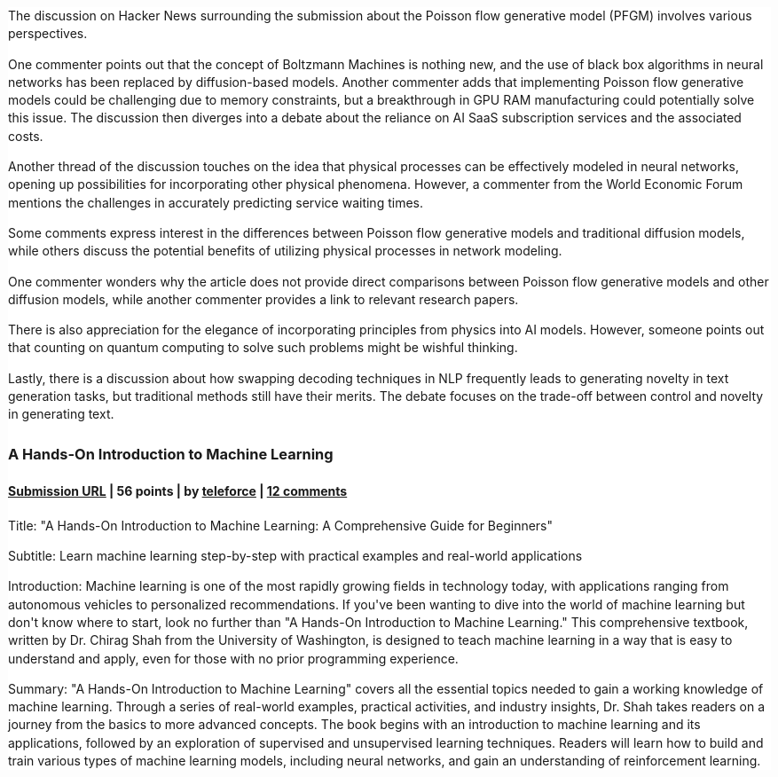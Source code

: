 The discussion on Hacker News surrounding the submission about the Poisson flow generative model (PFGM) involves various perspectives. 

One commenter points out that the concept of Boltzmann Machines is nothing new, and the use of black box algorithms in neural networks has been replaced by diffusion-based models. Another commenter adds that implementing Poisson flow generative models could be challenging due to memory constraints, but a breakthrough in GPU RAM manufacturing could potentially solve this issue. The discussion then diverges into a debate about the reliance on AI SaaS subscription services and the associated costs.

Another thread of the discussion touches on the idea that physical processes can be effectively modeled in neural networks, opening up possibilities for incorporating other physical phenomena. However, a commenter from the World Economic Forum mentions the challenges in accurately predicting service waiting times.

Some comments express interest in the differences between Poisson flow generative models and traditional diffusion models, while others discuss the potential benefits of utilizing physical processes in network modeling.

One commenter wonders why the article does not provide direct comparisons between Poisson flow generative models and other diffusion models, while another commenter provides a link to relevant research papers.

There is also appreciation for the elegance of incorporating principles from physics into AI models. However, someone points out that counting on quantum computing to solve such problems might be wishful thinking.

Lastly, there is a discussion about how swapping decoding techniques in NLP frequently leads to generating novelty in text generation tasks, but traditional methods still have their merits. The debate focuses on the trade-off between control and novelty in generating text.

### A Hands-On Introduction to Machine Learning

#### [Submission URL](https://www.cambridge.org/highereducation/books/a-hands-on-introduction-to-machine-learning/3E57313A963BF7AF5C6330EB88ADAB2E) | 56 points | by [teleforce](https://news.ycombinator.com/user?id=teleforce) | [12 comments](https://news.ycombinator.com/item?id=37575137)

Title: "A Hands-On Introduction to Machine Learning: A Comprehensive Guide for Beginners"

Subtitle: Learn machine learning step-by-step with practical examples and real-world applications

Introduction:
Machine learning is one of the most rapidly growing fields in technology today, with applications ranging from autonomous vehicles to personalized recommendations. If you've been wanting to dive into the world of machine learning but don't know where to start, look no further than "A Hands-On Introduction to Machine Learning." This comprehensive textbook, written by Dr. Chirag Shah from the University of Washington, is designed to teach machine learning in a way that is easy to understand and apply, even for those with no prior programming experience.

Summary: 
"A Hands-On Introduction to Machine Learning" covers all the essential topics needed to gain a working knowledge of machine learning. Through a series of real-world examples, practical activities, and industry insights, Dr. Shah takes readers on a journey from the basics to more advanced concepts. The book begins with an introduction to machine learning and its applications, followed by an exploration of supervised and unsupervised learning techniques. Readers will learn how to build and train various types of machine learning models, including neural networks, and gain an understanding of reinforcement learning.
